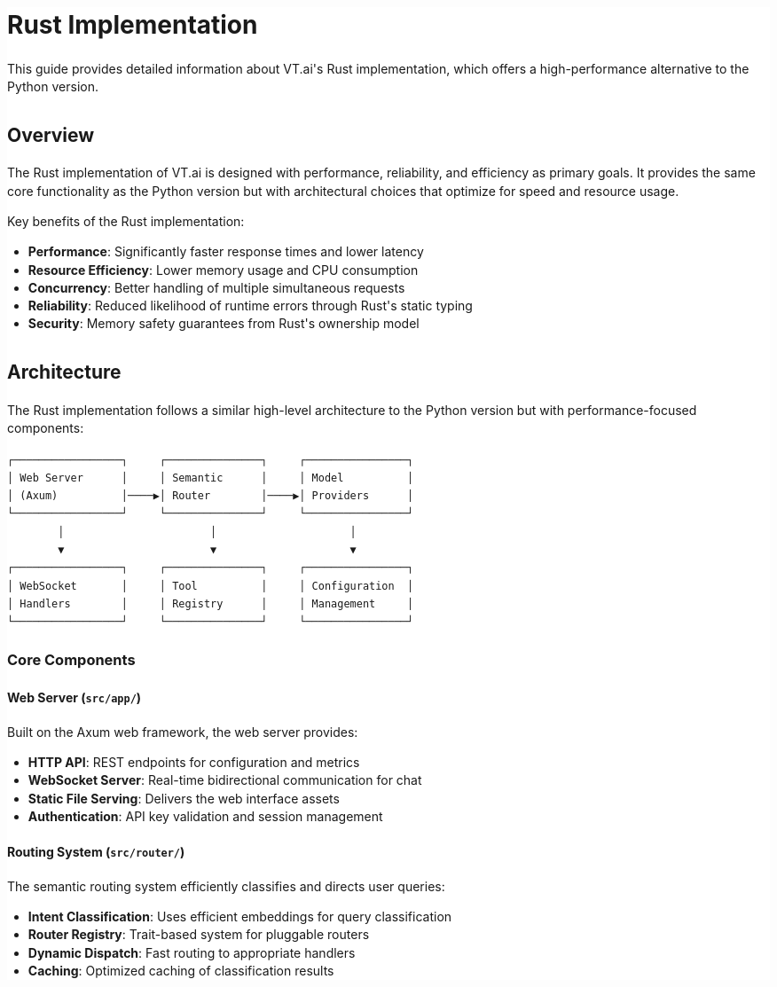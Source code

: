 # Rust Implementation

This guide provides detailed information about VT.ai's Rust implementation, which offers a high-performance alternative to the Python version.

## Overview

The Rust implementation of VT.ai is designed with performance, reliability, and efficiency as primary goals. It provides the same core functionality as the Python version but with architectural choices that optimize for speed and resource usage.

Key benefits of the Rust implementation:

- **Performance**: Significantly faster response times and lower latency
- **Resource Efficiency**: Lower memory usage and CPU consumption
- **Concurrency**: Better handling of multiple simultaneous requests
- **Reliability**: Reduced likelihood of runtime errors through Rust's static typing
- **Security**: Memory safety guarantees from Rust's ownership model

## Architecture

The Rust implementation follows a similar high-level architecture to the Python version but with performance-focused components:

```
┌─────────────────┐     ┌───────────────┐     ┌────────────────┐
│ Web Server      │     │ Semantic      │     │ Model          │
│ (Axum)          │────▶│ Router        │────▶│ Providers      │
└─────────────────┘     └───────────────┘     └────────────────┘
        │                       │                     │
        ▼                       ▼                     ▼
┌─────────────────┐     ┌───────────────┐     ┌────────────────┐
│ WebSocket       │     │ Tool          │     │ Configuration  │
│ Handlers        │     │ Registry      │     │ Management     │
└─────────────────┘     └───────────────┘     └────────────────┘
```

### Core Components

#### Web Server (`src/app/`)

Built on the Axum web framework, the web server provides:

- **HTTP API**: REST endpoints for configuration and metrics
- **WebSocket Server**: Real-time bidirectional communication for chat
- **Static File Serving**: Delivers the web interface assets
- **Authentication**: API key validation and session management

#### Routing System (`src/router/`)

The semantic routing system efficiently classifies and directs user queries:

- **Intent Classification**: Uses efficient embeddings for query classification
- **Router Registry**: Trait-based system for pluggable routers
- **Dynamic Dispatch**: Fast routing to appropriate handlers
- **Caching**: Optimized caching of classification results
